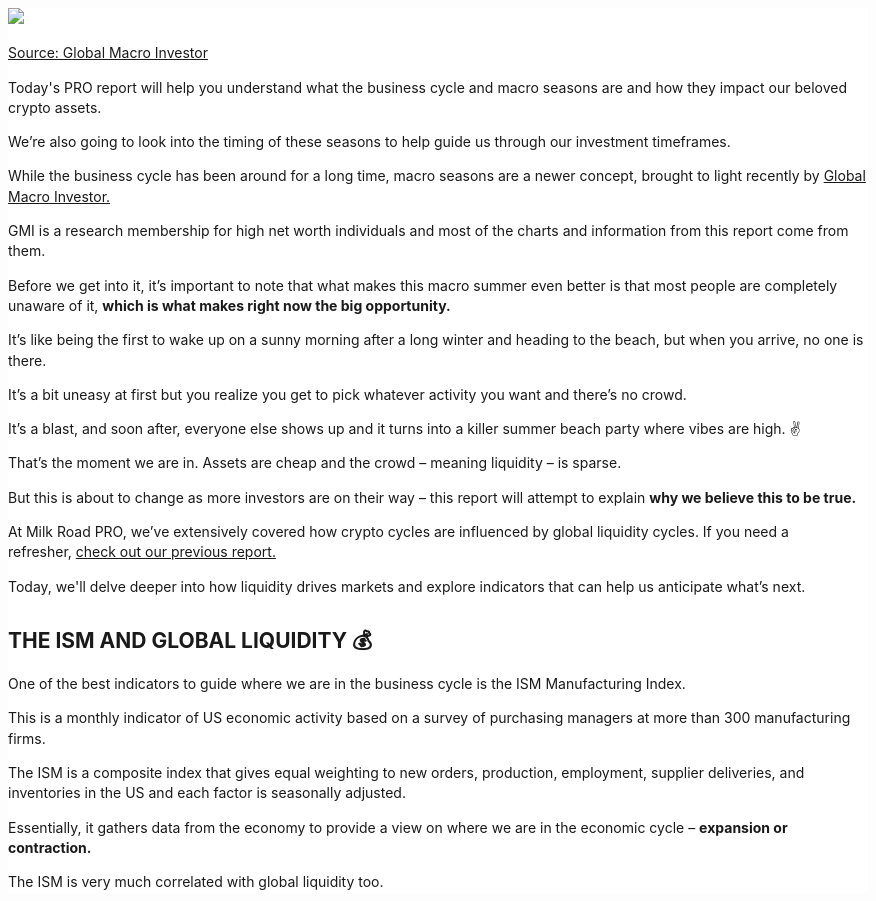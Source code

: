 ![](https://lh7-us.googleusercontent.com/CBeCQRrZF60AhE36IoFWi91Xsc375rbv94cgKYyKVkwQakacp9fCS0MisHvkCoTujFTLrVLGHHGr1e6iZpbwGXDKEInr_oG2oLuoV_MRkOgZhAzqvyxzz-NB8G-LjTPmocQccLjTaqjIJVBcnmGpGOs)

[Source: Global Macro Investor](https://globalmacroinvestor.com/?utm_source=themilkroad.beehiiv.com&utm_medium=referral&utm_campaign=pro-when-will-markets-move-higher)

Today's PRO report will help you understand what the business cycle and macro seasons are and how they impact our beloved crypto assets.

We’re also going to look into the timing of these seasons to help guide us through our investment timeframes. 

While the business cycle has been around for a long time, macro seasons are a newer concept, brought to light recently by [Global Macro Investor.](https://globalmacroinvestor.com/discover/?utm_source=themilkroad.beehiiv.com&utm_medium=referral&utm_campaign=pro-when-will-markets-move-higher)

GMI is a research membership for high net worth individuals and most of the charts and information from this report come from them.

Before we get into it, it’s important to note that what makes this macro summer even better is that most people are completely unaware of it, **which is what makes right now the big opportunity.**

It’s like being the first to wake up on a sunny morning after a long winter and heading to the beach, but when you arrive, no one is there. 

It’s a bit uneasy at first but you realize you get to pick whatever activity you want and there’s no crowd. 

It’s a blast, and soon after, everyone else shows up and it turns into a killer summer beach party where vibes are high. ✌️

That’s the moment we are in. Assets are cheap and the crowd – meaning liquidity – is sparse. 

But this is about to change as more investors are on their way – this report will attempt to explain **why we believe this to be true.**

At Milk Road PRO, we’ve extensively covered how crypto cycles are influenced by global liquidity cycles. If you need a refresher, [check out our previous report.](https://themilkroad.beehiiv.com/p/the-real-reason-for-crypto-cycles) 

Today, we'll delve deeper into how liquidity drives markets and explore indicators that can help us anticipate what’s next.

## **THE ISM AND GLOBAL LIQUIDITY 💰**

One of the best indicators to guide where we are in the business cycle is the ISM Manufacturing Index. 

This is a monthly indicator of US economic activity based on a survey of purchasing managers at more than 300 manufacturing firms.

The ISM is a composite index that gives equal weighting to new orders, production, employment, supplier deliveries, and inventories in the US and each factor is seasonally adjusted. 

Essentially, it gathers data from the economy to provide a view on where we are in the economic cycle – **expansion or contraction.** 

The ISM is very much correlated with global liquidity too.
